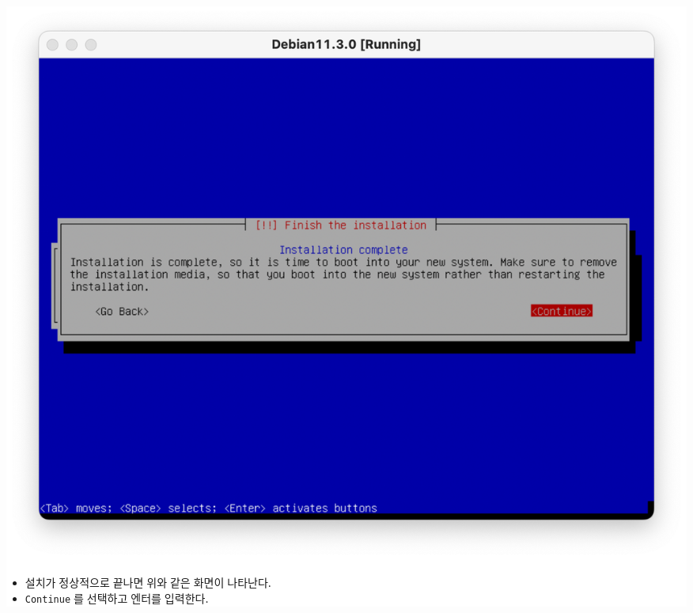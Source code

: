 ![111](/assets/images/2022/2022-08-12-born2beroot-install-virtual-machine/111.png)

- 설치가 정상적으로 끝나면 위와 같은 화면이 나타난다.
- `Continue` 를 선택하고 엔터를 입력한다.
